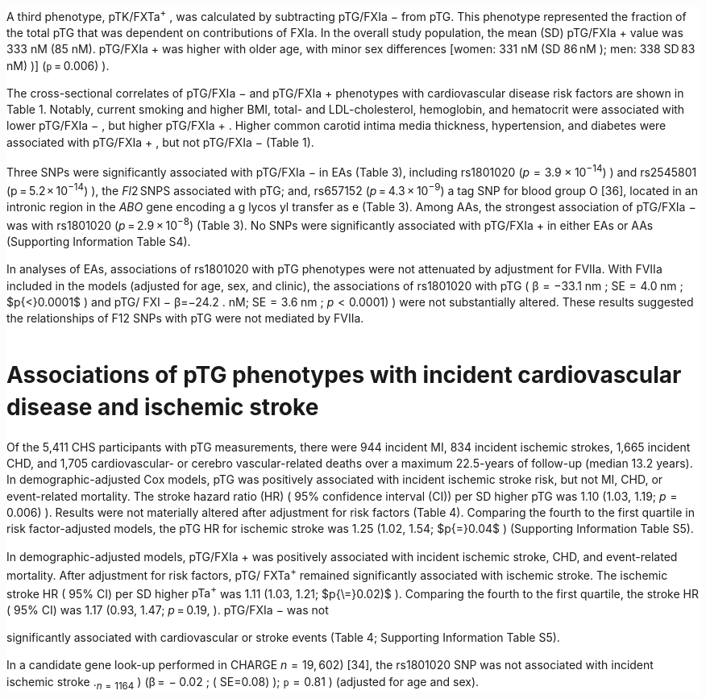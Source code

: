 A third phenotype,  $\mathrm{pTK/FXTa^{+}}$  , was calculated by subtracting pTG/FXIa −  from pTG. This  phenotype represented the fraction of the total pTG that was dependent on contributions of  FXIa. In the overall study population, the mean (SD) pTG/FXIa +  value was  $333~\mathrm{nM}$   (85  nM). pTG/FXIa +  was higher with older age, with minor sex differences [women:  $331~\mathrm{{nM}}$    (SD  $86\,\mathrm{{nM}}$  ); men: 338   $\mathrm{SD}\,83\,\mathrm{nM})$  )]   $(\mathtt{p}\!\!=\!\!0.006)$  ).  

The cross-sectional correlates of pTG/FXIa −  and pTG/FXIa +  phenotypes with  cardiovascular disease risk factors are shown in Table 1. Notably, current smoking and  higher BMI, total- and LDL-cholesterol, hemoglobin, and hematocrit were associated with  lower pTG/FXIa − , but higher pTG/FXIa + . Higher common carotid intima media thickness,  hypertension, and diabetes were associated with pTG/FXIa + , but not pTG/FXIa −  (Table 1).  

Three SNPs were significantly associated with pTG/FXIa −  in EAs (Table 3), including  rs1801020   $(p{=}3.9{\times}10^{-14})$  ) and rs2545801   $(\mathsf{p}\!\!=\!\!5.2\!\times\!\!10^{-14})$  ), the  $F l2\,\mathrm{{SNPS}}$   associated with  pTG; and, rs657152   $(p{\!\!=\!\!4.3\!\!\times\!\!10^{-9}})$   a tag SNP for blood group O [36], located in an intronic  region in the  $A B O$  gene encoding a g lycos yl transfer as e (Table 3). Among AAs, the strongest  association of pTG/FXIa −  was with rs1801020   $(p{\!\!=\!\!2.9\!\!\times\!\!10^{-8}})$   (Table 3). No SNPs were  significantly associated with pTG/FXIa +  in either EAs or AAs (Supporting Information  Table S4).  

In analyses of EAs, associations of rs1801020 with pTG phenotypes were not attenuated by  adjustment for FVIIa. With FVIIa included in the models (adjusted for age, sex, and clinic),  the associations of rs1801020 with pTG (  $\upbeta{=}{-}33.1\ \mathrm{nm}$  ;  $\mathrm{SE}{=}4.0\;\mathrm{nm}$  ;  $p{<}0.0001\$  ) and pTG/ FXI −    $\upbeta\mathrm{=}\mathrm{-}24.2$  . nM;  $\mathrm{SE}{=}3.6\;\mathrm{nm}$  ;  $p{<}0.0001)$  ) were not substantially altered. These results  suggested the relationships of F12 SNPs with pTG were not mediated by FVIIa.  

#  Associations of pTG phenotypes with incident cardiovascular disease and ischemic  stroke  

Of the 5,411 CHS participants with pTG measurements, there were 944 incident MI, 834  incident ischemic strokes, 1,665 incident CHD, and 1,705 cardiovascular- or  cerebro vascular-related deaths over a maximum 22.5-years of follow-up (median 13.2  years). In demographic-adjusted Cox models, pTG was positively associated with incident  ischemic stroke risk, but not MI, CHD, or event-related mortality. The stroke hazard ratio  (HR) (  $95\%$   confidence interval (CI)) per SD higher pTG was 1.10 (1.03, 1.19;  $p{=}0.006)$  ).  Results were not materially altered after adjustment for risk factors (Table 4). Comparing the  fourth to the first quartile in risk factor-adjusted models, the pTG HR for ischemic stroke  was 1.25 (1.02, 1.54;  $p{=}0.04\$  ) (Supporting Information Table S5).  

In demographic-adjusted models, pTG/FXIa +  was positively associated with incident  ischemic stroke, CHD, and event-related mortality. After adjustment for risk factors, pTG/  $\mathrm{FXTa^{+}}$   remained significantly associated with ischemic stroke. The ischemic stroke HR (  $95\%$  CI) per SD higher   $\mathrm{pTa^{+}}$   was 1.11 (1.03, 1.21;  $p{\=}0.02)$  ). Comparing the fourth to the  first quartile, the stroke HR (  $95\%$   CI) was 1.17 (0.93, 1.47;  $p{\!\!=\!\!0.19},$  ). pTG/FXIa −  was not  

significantly associated with cardiovascular or stroke events (Table 4; Supporting  Information Table S5).  

In a candidate gene look-up performed in CHARGE   $\scriptstyle{\mathit{n}}=19,602)$   [34], the rs1801020 SNP  was not associated with incident ischemic stroke   $._{n=1164}$  )   $(\upbeta\!\!=\!-0.02$  ; (  $\mathrm{SE=}0.08)$  );  $\mathtt{p}{=}0.81$  )  (adjusted for age and sex).  
